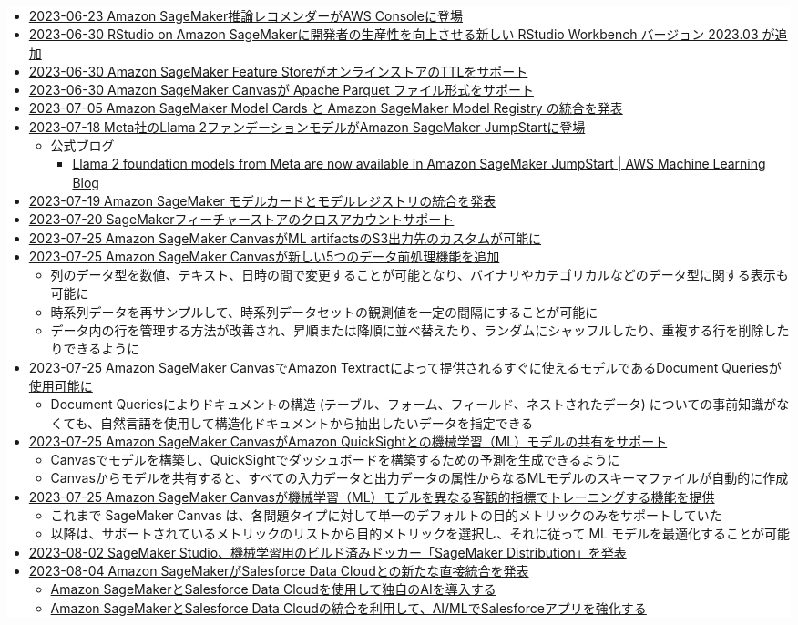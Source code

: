 - [2023-06-23 Amazon SageMaker推論レコメンダーがAWS Consoleに登場](https://aws.amazon.com/jp/about-aws/whats-new/2023/06/sagemaker-inference-recommender-console-recommendations-model-creation/)
- [2023-06-30 RStudio on Amazon SageMakerに開発者の生産性を向上させる新しい RStudio Workbench バージョン 2023.03 が追加](https://aws.amazon.com/jp/about-aws/whats-new/2023/06/rstudio-amazon-sagemaker-developer-productivity/)
- [2023-06-30 Amazon SageMaker Feature StoreがオンラインストアのTTLをサポート](https://aws.amazon.com/jp/about-aws/whats-new/2023/06/amazon-sagemaker-feature-store-ttl-online-store/)
- [2023-06-30 Amazon SageMaker Canvasが Apache Parquet ファイル形式をサポート](https://aws.amazon.com/jp/about-aws/whats-new/2023/06/amazon-sagemaker-canvas-apache-parquet-file-format/)
- [2023-07-05 Amazon SageMaker Model Cards と Amazon SageMaker Model Registry の統合を発表](https://aws.amazon.com/jp/about-aws/whats-new/2023/07/amazon-sagemaker-model-cards-model-versions-registry/)
- [2023-07-18 Meta社のLlama 2ファンデーションモデルがAmazon SageMaker JumpStartに登場](https://aws.amazon.com/jp/about-aws/whats-new/2023/07/llama-2-foundation-models-meta-amazon-sagemaker-jumpstart/)
  - 公式ブログ
    - [Llama 2 foundation models from Meta are now available in Amazon SageMaker JumpStart | AWS Machine Learning Blog](https://aws.amazon.com/jp/blogs/machine-learning/llama-2-foundation-models-from-meta-are-now-available-in-amazon-sagemaker-jumpstart/)
- [2023-07-19 Amazon SageMaker モデルカードとモデルレジストリの統合を発表](https://aws.amazon.com/jp/blogs/machine-learning/integrate-amazon-sagemaker-model-cards-with-the-model-registry/)
- [2023-07-20 SageMakerフィーチャーストアのクロスアカウントサポート](https://awsapichanges.info/archive/changes/00fc0c-api.sagemaker.html)
- [2023-07-25 Amazon SageMaker CanvasがML artifactsのS3出力先のカスタムが可能に](https://aws.amazon.com/jp/about-aws/whats-new/2023/07/amazon-sagemaker-canvas-custom-s3-ml-artifacts/)
- [2023-07-25 Amazon SageMaker Canvasが新しい5つのデータ前処理機能を追加](https://aws.amazon.com/jp/about-aws/whats-new/2023/07/amazon-sagemaker-canvas-data-preparation-five-capabilities/)
  - 列のデータ型を数値、テキスト、日時の間で変更することが可能となり、バイナリやカテゴリカルなどのデータ型に関する表示も可能に
  - 時系列データを再サンプルして、時系列データセットの観測値を一定の間隔にすることが可能に
  - データ内の行を管理する方法が改善され、昇順または降順に並べ替えたり、ランダムにシャッフルしたり、重複する行を削除したりできるように
- [2023-07-25 Amazon SageMaker CanvasでAmazon Textractによって提供されるすぐに使えるモデルであるDocument Queriesが使用可能に](https://aws.amazon.com/jp/about-aws/whats-new/2023/07/amazon-sagemaker-document-queries-textract/)
  - Document Queriesによりドキュメントの構造 (テーブル、フォーム、フィールド、ネストされたデータ) についての事前知識がなくても、自然言語を使用して構造化ドキュメントから抽出したいデータを指定できる
- [2023-07-25 Amazon SageMaker CanvasがAmazon QuickSightとの機械学習（ML）モデルの共有をサポート](https://aws.amazon.com/jp/about-aws/whats-new/2023/07/amazon-sagemaker-canvas-sharing-ml-models-amazon-quicksight/)
  - Canvasでモデルを構築し、QuickSightでダッシュボードを構築するための予測を生成できるように
  - Canvasからモデルを共有すると、すべての入力データと出力データの属性からなるMLモデルのスキーマファイルが自動的に作成
- [2023-07-25 Amazon SageMaker Canvasが機械学習（ML）モデルを異なる客観的指標でトレーニングする機能を提供](https://aws.amazon.com/jp/about-aws/whats-new/2023/07/amazon-sagemaker-canvas-training-ml-models-objective-metrics/)
  - これまで SageMaker Canvas は、各問題タイプに対して単一のデフォルトの目的メトリックのみをサポートしていた
  - 以降は、サポートされているメトリックのリストから目的メトリックを選択し、それに従って ML モデルを最適化することが可能
- [2023-08-02 SageMaker Studio、機械学習用のビルド済みドッカー「SageMaker Distribution」を発表](https://aws.amazon.com/jp/about-aws/whats-new/2023/08/sagemaker-studio-pre-built-docker-sagemaker-distribution-machine-learning/)
- [2023-08-04 Amazon SageMakerがSalesforce Data Cloudとの新たな直接統合を発表](https://aws.amazon.com/jp/about-aws/whats-new/2023/08/amazon-sagemaker-direct-integration-salesforce-data-cloud/)
  - [Amazon SageMakerとSalesforce Data Cloudを使用して独自のAIを導入する](https://aws.amazon.com/jp/blogs/machine-learning/bring-your-own-ai-using-amazon-sagemaker-with-salesforce-data-cloud/)
  - [Amazon SageMakerとSalesforce Data Cloudの統合を利用して、AI/MLでSalesforceアプリを強化する](https://aws.amazon.com/jp/blogs/machine-learning/use-the-amazon-sagemaker-and-salesforce-data-cloud-integration-to-power-your-salesforce-apps-with-ai-ml/)